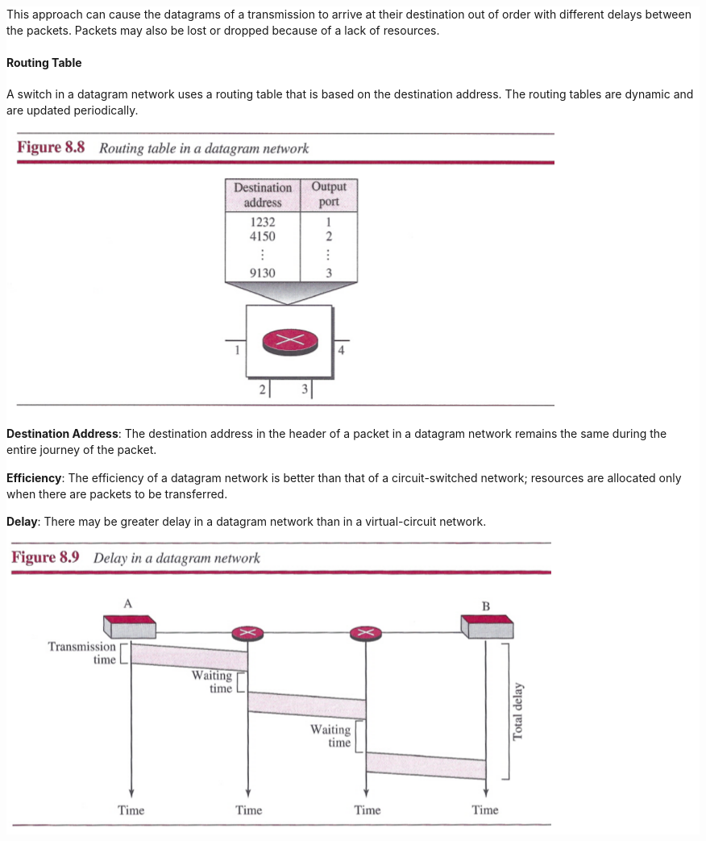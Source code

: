 This approach can cause the datagrams of a transmission to arrive at their destination out of order with different delays between the packets. Packets may also be lost or dropped because of a lack of resources.

#### Routing Table

A switch in a datagram network uses a routing table that is based on the destination address. The routing tables are dynamic and are updated periodically.

![img](./pic/ch8_8.png)

**Destination Address**: The destination address in the header of a packet in a datagram network remains the same during the entire journey of the packet.

**Efficiency**: The efficiency of a datagram network is better than that of a circuit-switched network; resources are allocated only when there are packets to be transferred.

**Delay**: There may be greater delay in a datagram network than in a virtual-circuit network.

![img](./pic/ch8_9.png)
